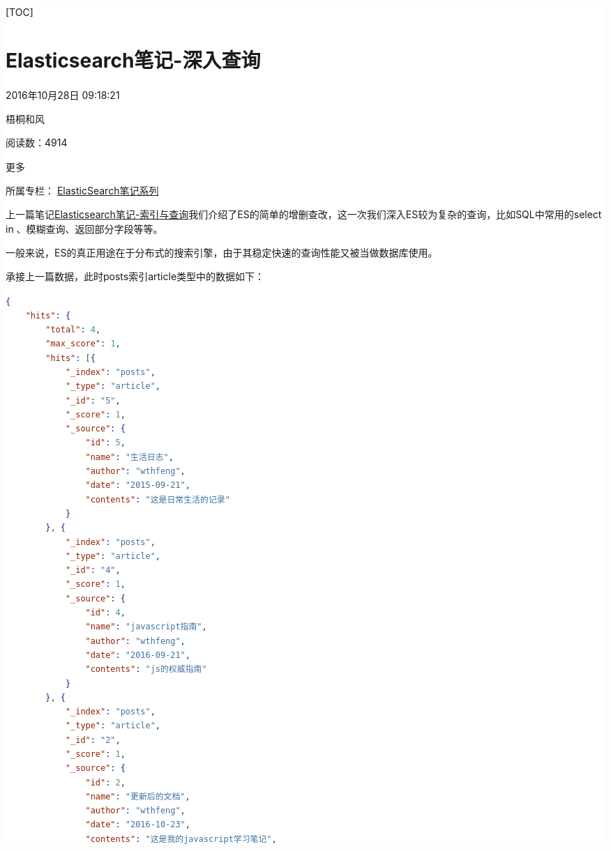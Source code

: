[TOC]



# Elasticsearch笔记-深入查询

2016年10月28日 09:18:21

 

梧桐和风

 

阅读数：4914

更多

所属专栏： [ElasticSearch笔记系列](https://blog.csdn.net/column/details/17702.html)





上一篇笔记[Elasticsearch笔记-索引与查询](http://blog.csdn.net/wthfeng/article/details/52918003)我们介绍了ES的简单的增删查改，这一次我们深入ES较为复杂的查询，比如SQL中常用的select in 、模糊查询、返回部分字段等等。

一般来说，ES的真正用途在于分布式的搜索引擎，由于其稳定快速的查询性能又被当做数据库使用。

承接上一篇数据，此时posts索引article类型中的数据如下：

```json
{
    "hits": {
        "total": 4,
        "max_score": 1,
        "hits": [{
            "_index": "posts",
            "_type": "article",
            "_id": "5",
            "_score": 1,
            "_source": {
                "id": 5,
                "name": "生活日志",
                "author": "wthfeng",
                "date": "2015-09-21",
                "contents": "这是日常生活的记录"
            }
        }, {
            "_index": "posts",
            "_type": "article",
            "_id": "4",
            "_score": 1,
            "_source": {
                "id": 4,
                "name": "javascript指南",
                "author": "wthfeng",
                "date": "2016-09-21",
                "contents": "js的权威指南"
            }
        }, {
            "_index": "posts",
            "_type": "article",
            "_id": "2",
            "_score": 1,
            "_source": {
                "id": 2,
                "name": "更新后的文档",
                "author": "wthfeng",
                "date": "2016-10-23",
                "contents": "这是我的javascript学习笔记",
```